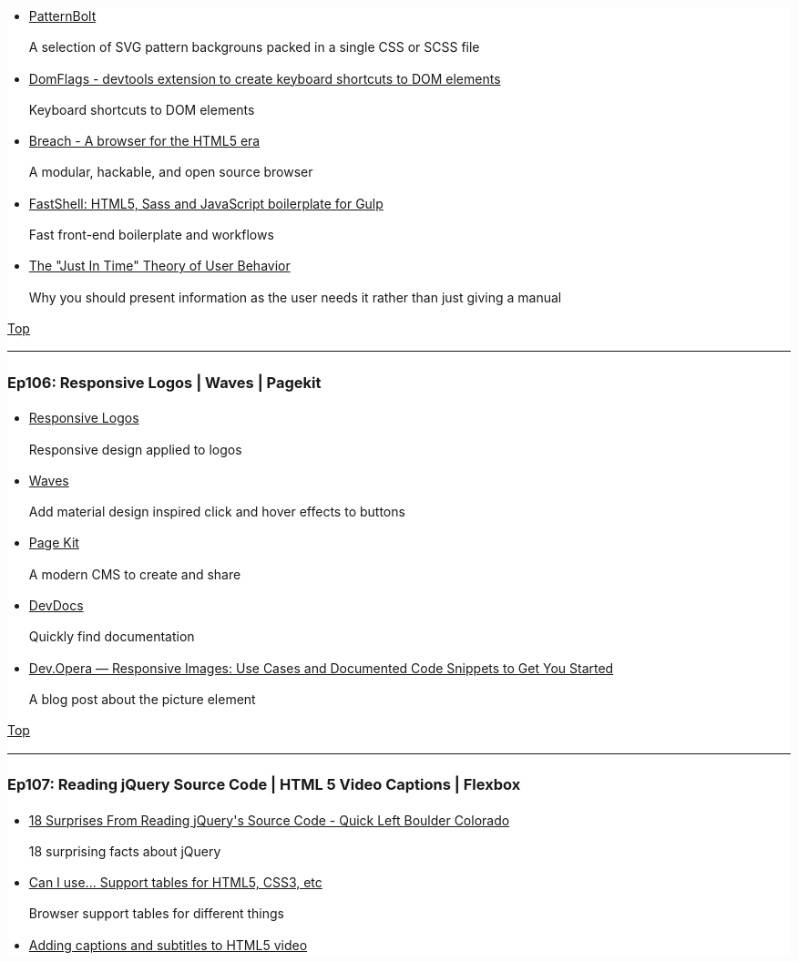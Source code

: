 + [PatternBolt](http://buseca.github.io/patternbolt/)

	A selection of SVG pattern backgrouns packed in a single CSS or SCSS file
+ [DomFlags - devtools extension to create keyboard shortcuts to DOM elements](http://domflags.com/)

	Keyboard shortcuts to DOM elements
+ [Breach - A browser for the HTML5 era](http://breach.cc/)

	A modular, hackable, and open source browser
+ [FastShell: HTML5, Sass and JavaScript boilerplate for Gulp](http://hosseinkarami.github.io/fastshell/)

	Fast front-end boilerplate and workflows
+ [The "Just In Time" Theory of User Behavior](http://blog.codinghorror.com/the-just-in-time-theory/)

	Why you should present information as the user needs it rather than just giving a manual

[Top](#treehouseshow)

---

### Ep106: Responsive Logos | Waves | Pagekit

+ [Responsive Logos](http://responsivelogos.co.uk/)

	Responsive design applied to logos
+ [Waves](http://fian.my.id/Waves/)

	Add material design inspired click and hover effects to buttons
+ [Page Kit](http://pagekit.com/)

	A modern CMS to create and share
+ [DevDocs](http://devdocs.io/)

	Quickly find documentation
+ [Dev.Opera — Responsive Images: Use Cases and Documented Code Snippets to Get You Started](https://dev.opera.com/articles/responsive-images/)

	A blog post about the picture element

[Top](#treehouseshow)

---

### Ep107: Reading jQuery Source Code | HTML 5 Video Captions | Flexbox

+ [18 Surprises From Reading jQuery's Source Code - Quick Left Boulder Colorado](http://quickleft.com/blog/18-surprises-from-reading-jquery-s-source-code)

	18 surprising facts about jQuery
+ [Can I use... Support tables for HTML5, CSS3, etc](http://caniuse.com/)

	Browser support tables for different things
+ [Adding captions and subtitles to HTML5 video](https://hacks.mozilla.org/2014/07/adding-captions-and-subtitles-to-html5-video/)
